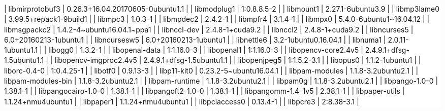 | libmirprotobuf3 | 0.26.3+16.04.20170605-0ubuntu1.1 |
| libmodplug1 | 1:0.8.8.5-2 |
| libmount1 | 2.27.1-6ubuntu3.9 |
| libmp3lame0 | 3.99.5+repack1-9build1 |
| libmpc3 | 1.0.3-1 |
| libmpdec2 | 2.4.2-1 |
| libmpfr4 | 3.1.4-1 |
| libmpx0 | 5.4.0-6ubuntu1~16.04.12 |
| libmsgpackc2 | 1.4.2-4~ubuntu16.04.1~ppa1 |
| libnccl-dev | 2.4.8-1+cuda9.2 |
| libnccl2 | 2.4.8-1+cuda9.2 |
| libncurses5 | 6.0+20160213-1ubuntu1 |
| libncursesw5 | 6.0+20160213-1ubuntu1 |
| libnettle6 | 3.2-1ubuntu0.16.04.1 |
| libnuma1 | 2.0.11-1ubuntu1.1 |
| libogg0 | 1.3.2-1 |
| libopenal-data | 1:1.16.0-3 |
| libopenal1 | 1:1.16.0-3 |
| libopencv-core2.4v5 | 2.4.9.1+dfsg-1.5ubuntu1.1 |
| libopencv-imgproc2.4v5 | 2.4.9.1+dfsg-1.5ubuntu1.1 |
| libopenjpeg5 | 1:1.5.2-3.1 |
| libopus0 | 1.1.2-1ubuntu1 |
| liborc-0.4-0 | 1:0.4.25-1 |
| libotf0 | 0.9.13-3 |
| libp11-kit0 | 0.23.2-5~ubuntu16.04.1 |
| libpam-modules | 1.1.8-3.2ubuntu2.1 |
| libpam-modules-bin | 1.1.8-3.2ubuntu2.1 |
| libpam-runtime | 1.1.8-3.2ubuntu2.1 |
| libpam0g | 1.1.8-3.2ubuntu2.1 |
| libpango-1.0-0 | 1.38.1-1 |
| libpangocairo-1.0-0 | 1.38.1-1 |
| libpangoft2-1.0-0 | 1.38.1-1 |
| libpangomm-1.4-1v5 | 2.38.1-1 |
| libpaper-utils | 1.1.24+nmu4ubuntu1 |
| libpaper1 | 1.1.24+nmu4ubuntu1 |
| libpciaccess0 | 0.13.4-1 |
| libpcre3 | 2:8.38-3.1 |